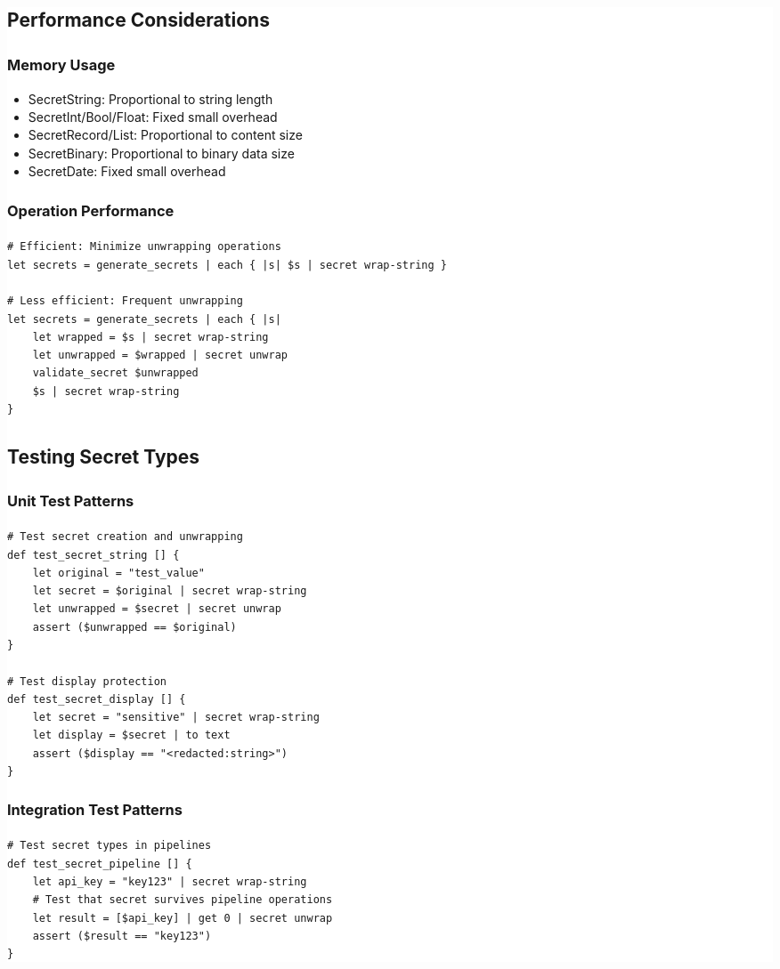 ## Performance Considerations

### Memory Usage
- SecretString: Proportional to string length
- SecretInt/Bool/Float: Fixed small overhead
- SecretRecord/List: Proportional to content size
- SecretBinary: Proportional to binary data size
- SecretDate: Fixed small overhead

### Operation Performance
```nushell
# Efficient: Minimize unwrapping operations
let secrets = generate_secrets | each { |s| $s | secret wrap-string }

# Less efficient: Frequent unwrapping
let secrets = generate_secrets | each { |s| 
    let wrapped = $s | secret wrap-string
    let unwrapped = $wrapped | secret unwrap
    validate_secret $unwrapped
    $s | secret wrap-string
}
```

## Testing Secret Types

### Unit Test Patterns
```nushell
# Test secret creation and unwrapping
def test_secret_string [] {
    let original = "test_value"
    let secret = $original | secret wrap-string
    let unwrapped = $secret | secret unwrap
    assert ($unwrapped == $original)
}

# Test display protection  
def test_secret_display [] {
    let secret = "sensitive" | secret wrap-string
    let display = $secret | to text
    assert ($display == "<redacted:string>")
}
```

### Integration Test Patterns
```nushell
# Test secret types in pipelines
def test_secret_pipeline [] {
    let api_key = "key123" | secret wrap-string
    # Test that secret survives pipeline operations
    let result = [$api_key] | get 0 | secret unwrap
    assert ($result == "key123")
}
```
